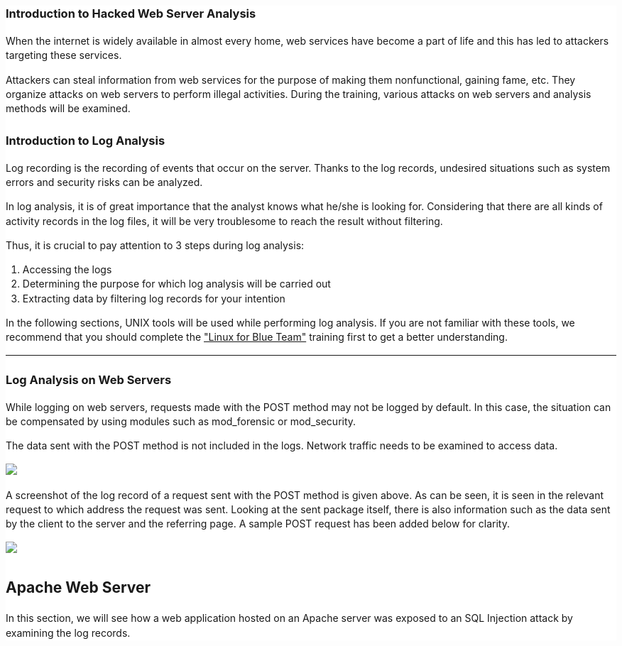 ### Introduction to Hacked Web Server Analysis

When the internet is widely available in almost every home, web services have become a part of life and this has led to attackers targeting these services.

Attackers can steal information from web services for the purpose of making them nonfunctional, gaining fame, etc. They organize attacks on web servers to perform illegal activities. During the training, various attacks on web servers and analysis methods will be examined.

  

### **Introduction to Log Analysis**

Log recording is the recording of events that occur on the server. Thanks to the log records, undesired situations such as system errors and security risks can be analyzed.

In log analysis, it is of great importance that the analyst knows what he/she is looking for. Considering that there are all kinds of activity records in the log files, it will be very troublesome to reach the result without filtering.

Thus, it is crucial to pay attention to 3 steps during log analysis:

  

1. Accessing the logs
2. Determining the purpose for which log analysis will be carried out
3. Extracting data by filtering log records for your intention

  

In the following sections, UNIX tools will be used while performing log analysis. If you are not familiar with these tools, we recommend that you should complete the ["Linux for Blue Team"](https://app.letsdefend.io/training/lessons/linux-for-blue-team) training first to get a better understanding.

---

### Log Analysis on Web Servers

While logging on web servers, requests made with the POST method may not be logged by default. In this case, the situation can be compensated by using modules such as mod_forensic or mod_security.

The data sent with the POST method is not included in the logs. Network traffic needs to be examined to access data.

![](https://letsdefend.io/blog/wp-content/uploads/2022/11/image.png)

A screenshot of the log record of a request sent with the POST method is given above. As can be seen, it is seen in the relevant request to which address the request was sent. Looking at the sent package itself, there is also information such as the data sent by the client to the server and the referring page. A sample POST request has been added below for clarity.

![](https://letsdefend.io/blog/wp-content/uploads/2022/11/image-1.png)

## **Apache Web Server**

  

In this section, we will see how a web application hosted on an Apache server was exposed to an SQL Injection attack by examining the log records.
